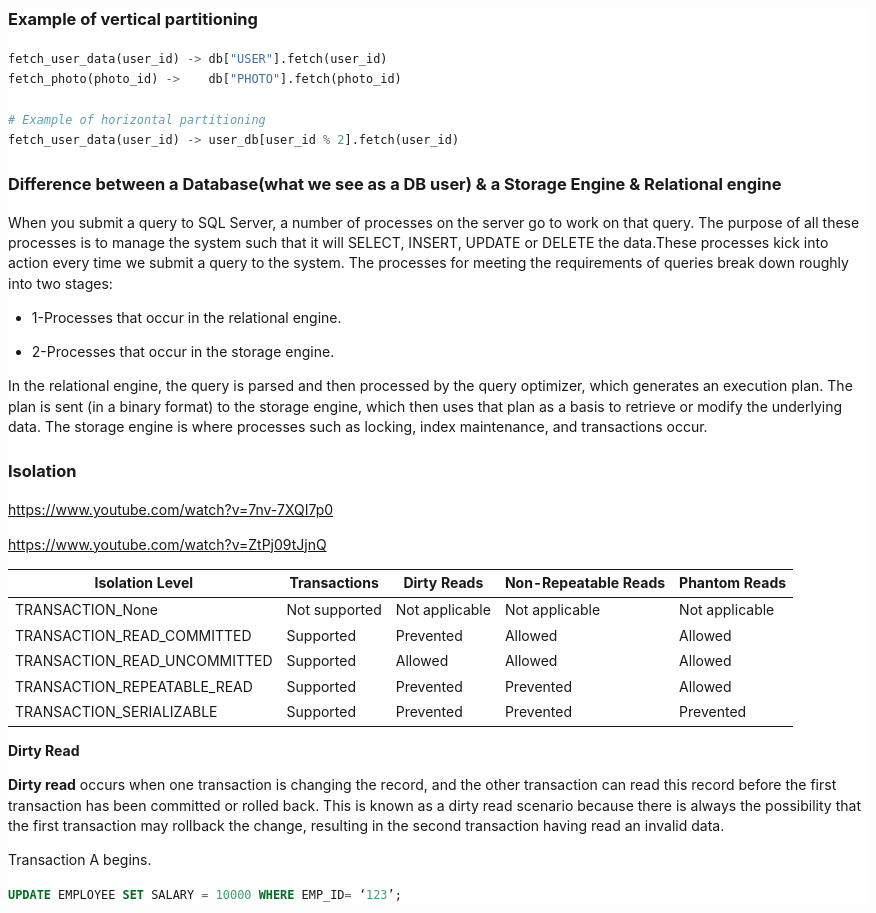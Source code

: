 ### Example of vertical partitioning

```python
fetch_user_data(user_id) -> db["USER"].fetch(user_id)
fetch_photo(photo_id) ->    db["PHOTO"].fetch(photo_id)

# Example of horizontal partitioning
fetch_user_data(user_id) -> user_db[user_id % 2].fetch(user_id)
```

### Difference between a Database(what we see as a DB user) & a Storage Engine & Relational engine

When you submit a query to SQL Server, a number of processes on the server go to work on that query. The purpose of all these processes is to manage the system such that it will SELECT, INSERT, UPDATE or DELETE the data.These processes kick into action every time we submit a query to the system. The processes for meeting the requirements of queries break down roughly into two stages:

- 1-Processes that occur in the relational engine.

- 2-Processes that occur in the storage engine. 

In the relational engine, the query is parsed and then processed by the query optimizer, which generates an execution plan. The plan is sent (in a binary format) to the storage engine, which then uses that plan as a basis to retrieve or modify the underlying data. The storage engine is where processes such as locking, index maintenance, and transactions occur.

### Isolation

https://www.youtube.com/watch?v=7nv-7XQI7p0

https://www.youtube.com/watch?v=ZtPj09tJjnQ

| Isolation Level | Transactions | Dirty Reads | Non-Repeatable Reads | Phantom Reads |
| ----------------|--------------|-------------|----------------------|---------------|
| TRANSACTION_None | Not supported	| Not applicable | Not applicable | Not applicable | 
| TRANSACTION_READ_COMMITTED | Supported | Prevented | Allowed  | Allowed |
| TRANSACTION_READ_UNCOMMITTED | Supported | Allowed | Allowed | Allowed |
| TRANSACTION_REPEATABLE_READ | Supported | Prevented | Prevented | Allowed |
| TRANSACTION_SERIALIZABLE | Supported | Prevented | Prevented | Prevented |

**Dirty Read**

**Dirty read** occurs when one transaction is changing the record, and the other transaction can read this record before the first transaction has been committed or rolled back. This is known as a dirty read scenario because there is always the possibility that the first transaction may rollback the change, resulting in the second transaction having read an invalid data.

Transaction A begins.

```sql
UPDATE EMPLOYEE SET SALARY = 10000 WHERE EMP_ID= ‘123’;
```
